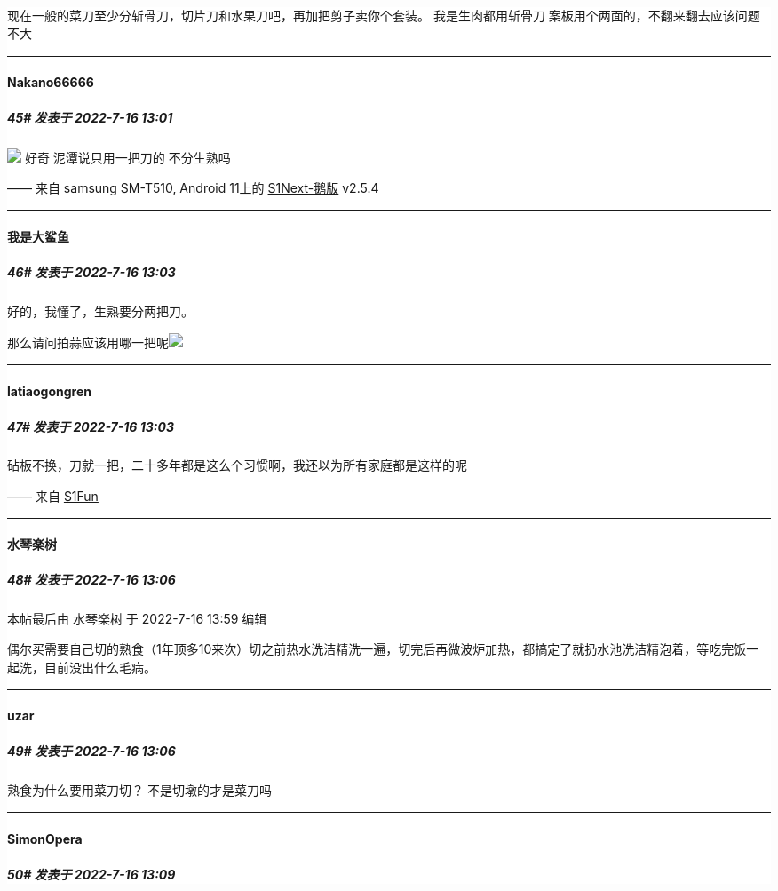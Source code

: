 现在一般的菜刀至少分斩骨刀，切片刀和水果刀吧，再加把剪子卖你个套装。
我是生肉都用斩骨刀
案板用个两面的，不翻来翻去应该问题不大

*****

####  Nakano66666  
##### 45#       发表于 2022-7-16 13:01

<img src="https://static.saraba1st.com/image/smiley/face2017/163.png" referrerpolicy="no-referrer">
好奇
泥潭说只用一把刀的
不分生熟吗

—— 来自 samsung SM-T510, Android 11上的 [S1Next-鹅版](https://github.com/ykrank/S1-Next/releases) v2.5.4

*****

####  我是大鲨鱼  
##### 46#       发表于 2022-7-16 13:03

好的，我懂了，生熟要分两把刀。

那么请问拍蒜应该用哪一把呢<img src="https://static.saraba1st.com/image/smiley/face2017/047.png" referrerpolicy="no-referrer">

*****

####  latiaogongren  
##### 47#       发表于 2022-7-16 13:03

砧板不换，刀就一把，二十多年都是这么个习惯啊，我还以为所有家庭都是这样的呢

—— 来自 [S1Fun](https://s1fun.koalcat.com)

*****

####  水琴楽树  
##### 48#       发表于 2022-7-16 13:06

 本帖最后由 水琴楽树 于 2022-7-16 13:59 编辑 

偶尔买需要自己切的熟食（1年顶多10来次）切之前热水洗洁精洗一遍，切完后再微波炉加热，都搞定了就扔水池洗洁精泡着，等吃完饭一起洗，目前没出什么毛病。

*****

####  uzar  
##### 49#       发表于 2022-7-16 13:06

熟食为什么要用菜刀切？
不是切墩的才是菜刀吗

*****

####  SimonOpera  
##### 50#       发表于 2022-7-16 13:09
